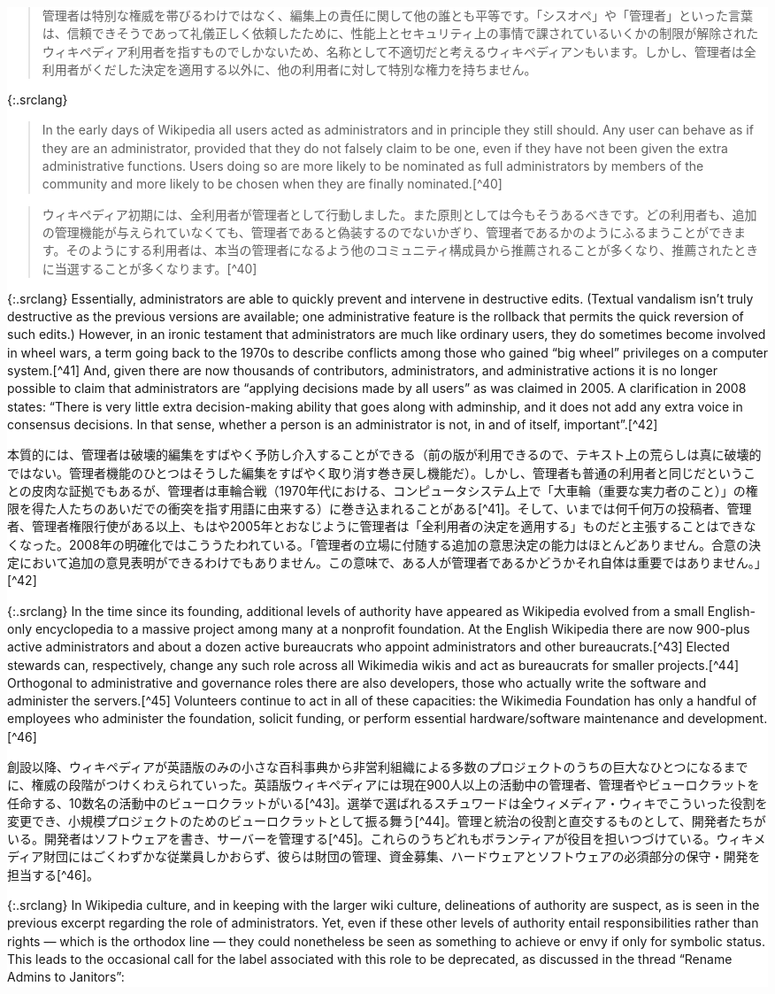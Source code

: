 > 管理者は特別な権威を帯びるわけではなく、編集上の責任に関して他の誰とも平等です。「シスオペ」や「管理者」といった言葉は、信頼できそうであって礼儀正しく依頼したために、性能上とセキュリティ上の事情で課されているいくかの制限が解除されたウィキペディア利用者を指すものでしかないため、名称として不適切だと考えるウィキペディアンもいます。しかし、管理者は全利用者がくだした決定を適用する以外に、他の利用者に対して特別な権力を持ちません。

{:.srclang}
> In the early days of Wikipedia all users acted as administrators and in principle they still should. Any user can behave as if they are an administrator, provided that they do not falsely claim to be one, even if they have not been given the extra administrative functions. Users doing so are more likely to be nominated as full administrators by members of the community and more likely to be chosen when they are finally nominated.[^40]

> ウィキペディア初期には、全利用者が管理者として行動しました。また原則としては今もそうあるべきです。どの利用者も、追加の管理機能が与えられていなくても、管理者であると偽装するのでないかぎり、管理者であるかのようにふるまうことができます。そのようにする利用者は、本当の管理者になるよう他のコミュニティ構成員から推薦されることが多くなり、推薦されたときに当選することが多くなります。[^40]

{:.srclang}
Essentially, administrators are able to quickly prevent and intervene in destructive edits. (Textual vandalism isn’t truly destructive as the previous versions are available; one administrative feature is the rollback that permits the quick reversion of such edits.) However, in an ironic testament that administrators are much like ordinary users, they do sometimes become involved in wheel wars, a term going back to the 1970s to describe conflicts among those who gained “big wheel” privileges on a computer system.[^41] And, given there are now thousands of contributors, administrators, and administrative actions it is no longer possible to claim that administrators are “applying decisions made by all users” as was claimed in 2005. A clarification in 2008 states: “There is very little extra decision-making ability that goes along with adminship, and it does not add any extra voice in consensus decisions. In that sense, whether a person is an administrator is not, in and of itself, important”.[^42]

本質的には、管理者は破壊的編集をすばやく予防し介入することができる（前の版が利用できるので、テキスト上の荒らしは真に破壊的ではない。管理者機能のひとつはそうした編集をすばやく取り消す巻き戻し機能だ）。しかし、管理者も普通の利用者と同じだということの皮肉な証拠でもあるが、管理者は車輪合戦（1970年代における、コンピュータシステム上で「大車輪（重要な実力者のこと）」の権限を得た人たちのあいだでの衝突を指す用語に由来する）に巻き込まれることがある[^41]。そして、いまでは何千何万の投稿者、管理者、管理者権限行使がある以上、もはや2005年とおなじように管理者は「全利用者の決定を適用する」ものだと主張することはできなくなった。2008年の明確化ではこううたわれている。「管理者の立場に付随する追加の意思決定の能力はほとんどありません。合意の決定において追加の意見表明ができるわけでもありません。この意味で、ある人が管理者であるかどうかそれ自体は重要ではありません。」[^42]

{:.srclang}
In the time since its founding, additional levels of authority have appeared as Wikipedia evolved from a small English-only encyclopedia to a massive project among many at a nonprofit foundation. At the English Wikipedia there are now 900-plus active administrators and about a dozen active bureaucrats who appoint administrators and other bureaucrats.[^43] Elected stewards can, respectively, change any such role across all Wikimedia wikis and act as bureaucrats for smaller projects.[^44] Orthogonal to administrative and governance roles there are also developers, those who actually write the software and administer the servers.[^45] Volunteers continue to act in all of these capacities: the Wikimedia Foundation has only a handful of employees who administer the foundation, solicit funding, or perform essential hardware/software maintenance and development.[^46]

創設以降、ウィキペディアが英語版のみの小さな百科事典から非営利組織による多数のプロジェクトのうちの巨大なひとつになるまでに、権威の段階がつけくわえられていった。英語版ウィキペディアには現在900人以上の活動中の管理者、管理者やビューロクラットを任命する、10数名の活動中のビューロクラットがいる[^43]。選挙で選ばれるスチュワードは全ウィメディア・ウィキでこういった役割を変更でき、小規模プロジェクトのためのビューロクラットとして振る舞う[^44]。管理と統治の役割と直交するものとして、開発者たちがいる。開発者はソフトウェアを書き、サーバーを管理する[^45]。これらのうちどれもボランティアが役目を担いつづけている。ウィキメディア財団にはごくわずかな従業員しかおらず、彼らは財団の管理、資金募集、ハードウェアとソフトウェアの必須部分の保守・開発を担当する[^46]。

{:.srclang}
In Wikipedia culture, and in keeping with the larger wiki culture, delineations of authority are suspect, as is seen in the previous excerpt regarding the role of administrators. Yet, even if these other levels of authority entail responsibilities rather than rights — which is the orthodox line — they could nonetheless be seen as something to achieve or envy if only for symbolic status. This leads to the occasional call for the label associated with this role to be deprecated, as discussed in the thread “Rename Admins to Janitors”:


[^1]: [\*](http://reagle.org/joseph/2010/gfc/chapter-6.html#enmark-513)Amitai Etzioni, Comparative Analysis of Complex Organizations (New York: Free Press of Glencoe, 1975).
[^2]: [\*](http://reagle.org/joseph/2010/gfc/chapter-6.html#enmark-514)Jimmy Wales, “Re: Neo-Nazis to Attack Wikipedia,” wikien-l, February 7, 2005, <http://marc.info/?i=20050207162911.GO29080@wikia.com> (visited on February 7, 2005).
[^3]: [\*](http://reagle.org/joseph/2010/gfc/chapter-6.html#enmark-515)
[^4]: [\*](http://reagle.org/joseph/2010/gfc/chapter-6.html#enmark-516)
[^5]: [\*](http://reagle.org/joseph/2010/gfc/chapter-6.html#enmark-517)